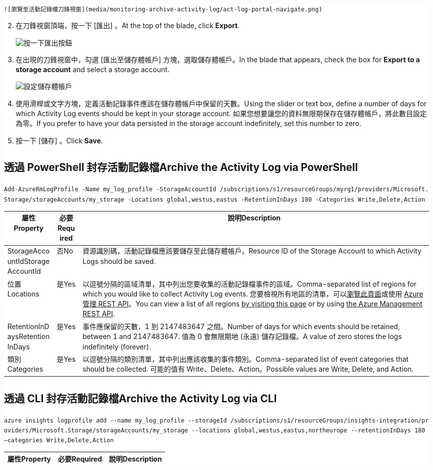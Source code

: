     ![瀏覽至活動記錄檔刀鋒視窗](media/monitoring-archive-activity-log/act-log-portal-navigate.png)
2. <span data-ttu-id="4e42d-126">在刀鋒視窗頂端，按一下 [匯出] 。</span><span class="sxs-lookup"><span data-stu-id="4e42d-126">At the top of the blade, click **Export**.</span></span>
   
    ![按一下匯出按鈕](media/monitoring-archive-activity-log/act-log-portal-export-button.png)
3. <span data-ttu-id="4e42d-128">在出現的刀鋒視窗中，勾選 [匯出至儲存體帳戶]  方塊，選取儲存體帳戶。</span><span class="sxs-lookup"><span data-stu-id="4e42d-128">In the blade that appears, check the box for **Export to a storage account** and select a storage account.</span></span>
   
    ![設定儲存體帳戶](media/monitoring-archive-activity-log/act-log-portal-export-blade.png)
4. <span data-ttu-id="4e42d-130">使用滑桿或文字方塊，定義活動記錄事件應該在儲存體帳戶中保留的天數。</span><span class="sxs-lookup"><span data-stu-id="4e42d-130">Using the slider or text box, define a number of days for which Activity Log events should be kept in your storage account.</span></span> <span data-ttu-id="4e42d-131">如果您想要讓您的資料無限期保存在儲存體帳戶，將此數目設定為零。</span><span class="sxs-lookup"><span data-stu-id="4e42d-131">If you prefer to have your data persisted in the storage account indefinitely, set this number to zero.</span></span>
5. <span data-ttu-id="4e42d-132">按一下 [儲存] 。</span><span class="sxs-lookup"><span data-stu-id="4e42d-132">Click **Save**.</span></span>

## <a name="archive-the-activity-log-via-powershell"></a><span data-ttu-id="4e42d-133">透過 PowerShell 封存活動記錄檔</span><span class="sxs-lookup"><span data-stu-id="4e42d-133">Archive the Activity Log via PowerShell</span></span>
```
Add-AzureRmLogProfile -Name my_log_profile -StorageAccountId /subscriptions/s1/resourceGroups/myrg1/providers/Microsoft.Storage/storageAccounts/my_storage -Locations global,westus,eastus -RetentionInDays 180 -Categories Write,Delete,Action
```

| <span data-ttu-id="4e42d-134">屬性</span><span class="sxs-lookup"><span data-stu-id="4e42d-134">Property</span></span> | <span data-ttu-id="4e42d-135">必要</span><span class="sxs-lookup"><span data-stu-id="4e42d-135">Required</span></span> | <span data-ttu-id="4e42d-136">說明</span><span class="sxs-lookup"><span data-stu-id="4e42d-136">Description</span></span> |
| --- | --- | --- |
| <span data-ttu-id="4e42d-137">StorageAccountId</span><span class="sxs-lookup"><span data-stu-id="4e42d-137">StorageAccountId</span></span> |<span data-ttu-id="4e42d-138">否</span><span class="sxs-lookup"><span data-stu-id="4e42d-138">No</span></span> |<span data-ttu-id="4e42d-139">資源識別碼，活動記錄檔應該要儲存至此儲存體帳戶。</span><span class="sxs-lookup"><span data-stu-id="4e42d-139">Resource ID of the Storage Account to which Activity Logs should be saved.</span></span> |
| <span data-ttu-id="4e42d-140">位置</span><span class="sxs-lookup"><span data-stu-id="4e42d-140">Locations</span></span> |<span data-ttu-id="4e42d-141">是</span><span class="sxs-lookup"><span data-stu-id="4e42d-141">Yes</span></span> |<span data-ttu-id="4e42d-142">以逗號分隔的區域清單，其中列出您要收集的活動記錄檔事件的區域。</span><span class="sxs-lookup"><span data-stu-id="4e42d-142">Comma-separated list of regions for which you would like to collect Activity Log events.</span></span> <span data-ttu-id="4e42d-143">您要檢視所有地區的清單，可以[瀏覽此頁面](https://azure.microsoft.com/en-us/regions)或使用 [Azure 管理 REST API](https://msdn.microsoft.com/library/azure/gg441293.aspx)。</span><span class="sxs-lookup"><span data-stu-id="4e42d-143">You can view a list of all regions [by visiting this page](https://azure.microsoft.com/en-us/regions) or by using [the Azure Management REST API](https://msdn.microsoft.com/library/azure/gg441293.aspx).</span></span> |
| <span data-ttu-id="4e42d-144">RetentionInDays</span><span class="sxs-lookup"><span data-stu-id="4e42d-144">RetentionInDays</span></span> |<span data-ttu-id="4e42d-145">是</span><span class="sxs-lookup"><span data-stu-id="4e42d-145">Yes</span></span> |<span data-ttu-id="4e42d-146">事件應保留的天數，1 到 2147483647 之間。</span><span class="sxs-lookup"><span data-stu-id="4e42d-146">Number of days for which events should be retained, between 1 and 2147483647.</span></span> <span data-ttu-id="4e42d-147">值為 0 會無限期地 (永遠) 儲存記錄檔。</span><span class="sxs-lookup"><span data-stu-id="4e42d-147">A value of zero stores the logs indefinitely (forever).</span></span> |
| <span data-ttu-id="4e42d-148">類別</span><span class="sxs-lookup"><span data-stu-id="4e42d-148">Categories</span></span> |<span data-ttu-id="4e42d-149">是</span><span class="sxs-lookup"><span data-stu-id="4e42d-149">Yes</span></span> |<span data-ttu-id="4e42d-150">以逗號分隔的類別清單，其中列出應該收集的事件類別。</span><span class="sxs-lookup"><span data-stu-id="4e42d-150">Comma-separated list of event categories that should be collected.</span></span> <span data-ttu-id="4e42d-151">可能的值有 Write、Delete、Action。</span><span class="sxs-lookup"><span data-stu-id="4e42d-151">Possible values are Write, Delete, and Action.</span></span> |

## <a name="archive-the-activity-log-via-cli"></a><span data-ttu-id="4e42d-152">透過 CLI 封存活動記錄檔</span><span class="sxs-lookup"><span data-stu-id="4e42d-152">Archive the Activity Log via CLI</span></span>
```
azure insights logprofile add --name my_log_profile --storageId /subscriptions/s1/resourceGroups/insights-integration/providers/Microsoft.Storage/storageAccounts/my_storage --locations global,westus,eastus,northeurope --retentionInDays 180 –categories Write,Delete,Action
```

| <span data-ttu-id="4e42d-153">屬性</span><span class="sxs-lookup"><span data-stu-id="4e42d-153">Property</span></span> | <span data-ttu-id="4e42d-154">必要</span><span class="sxs-lookup"><span data-stu-id="4e42d-154">Required</span></span> | <span data-ttu-id="4e42d-155">說明</span><span class="sxs-lookup"><span data-stu-id="4e42d-155">Description</span></span> |
| --- | --- | --- |